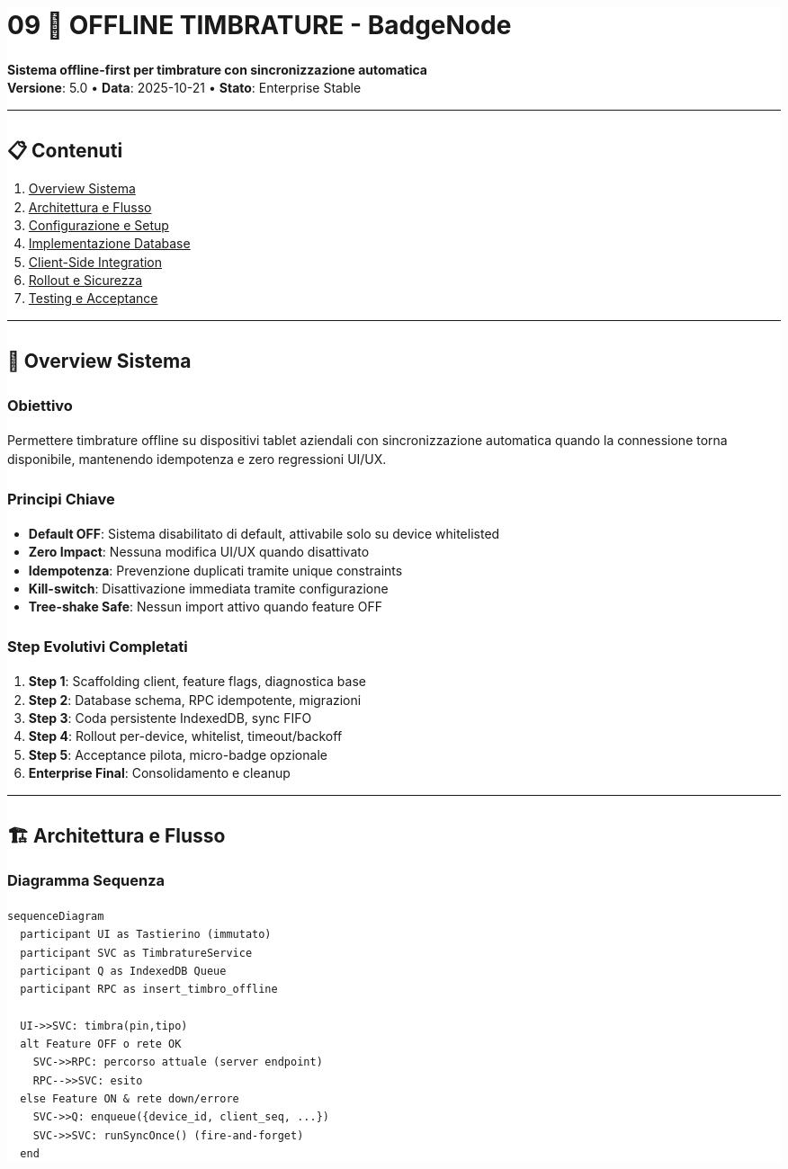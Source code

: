 # 09 📱 OFFLINE TIMBRATURE - BadgeNode

**Sistema offline-first per timbrature con sincronizzazione automatica**  
**Versione**: 5.0 • **Data**: 2025-10-21 • **Stato**: Enterprise Stable

---

## 📋 Contenuti

1. [Overview Sistema](#overview-sistema)
2. [Architettura e Flusso](#architettura-e-flusso)
3. [Configurazione e Setup](#configurazione-e-setup)
4. [Implementazione Database](#implementazione-database)
5. [Client-Side Integration](#client-side-integration)
6. [Rollout e Sicurezza](#rollout-e-sicurezza)
7. [Testing e Acceptance](#testing-e-acceptance)

---

## 🎯 Overview Sistema

### **Obiettivo**
Permettere timbrature offline su dispositivi tablet aziendali con sincronizzazione automatica quando la connessione torna disponibile, mantenendo idempotenza e zero regressioni UI/UX.

### **Principi Chiave**
- **Default OFF**: Sistema disabilitato di default, attivabile solo su device whitelisted
- **Zero Impact**: Nessuna modifica UI/UX quando disattivato
- **Idempotenza**: Prevenzione duplicati tramite unique constraints
- **Kill-switch**: Disattivazione immediata tramite configurazione
- **Tree-shake Safe**: Nessun import attivo quando feature OFF

### **Step Evolutivi Completati**
1. **Step 1**: Scaffolding client, feature flags, diagnostica base
2. **Step 2**: Database schema, RPC idempotente, migrazioni
3. **Step 3**: Coda persistente IndexedDB, sync FIFO
4. **Step 4**: Rollout per-device, whitelist, timeout/backoff
5. **Step 5**: Acceptance pilota, micro-badge opzionale
6. **Enterprise Final**: Consolidamento e cleanup

---

## 🏗️ Architettura e Flusso

### **Diagramma Sequenza**

```mermaid
sequenceDiagram
  participant UI as Tastierino (immutato)
  participant SVC as TimbratureService
  participant Q as IndexedDB Queue
  participant RPC as insert_timbro_offline

  UI->>SVC: timbra(pin,tipo)
  alt Feature OFF o rete OK
    SVC->>RPC: percorso attuale (server endpoint)
    RPC-->>SVC: esito
  else Feature ON & rete down/errore
    SVC->>Q: enqueue({device_id, client_seq, ...})
    SVC->>SVC: runSyncOnce() (fire-and-forget)
  end
```